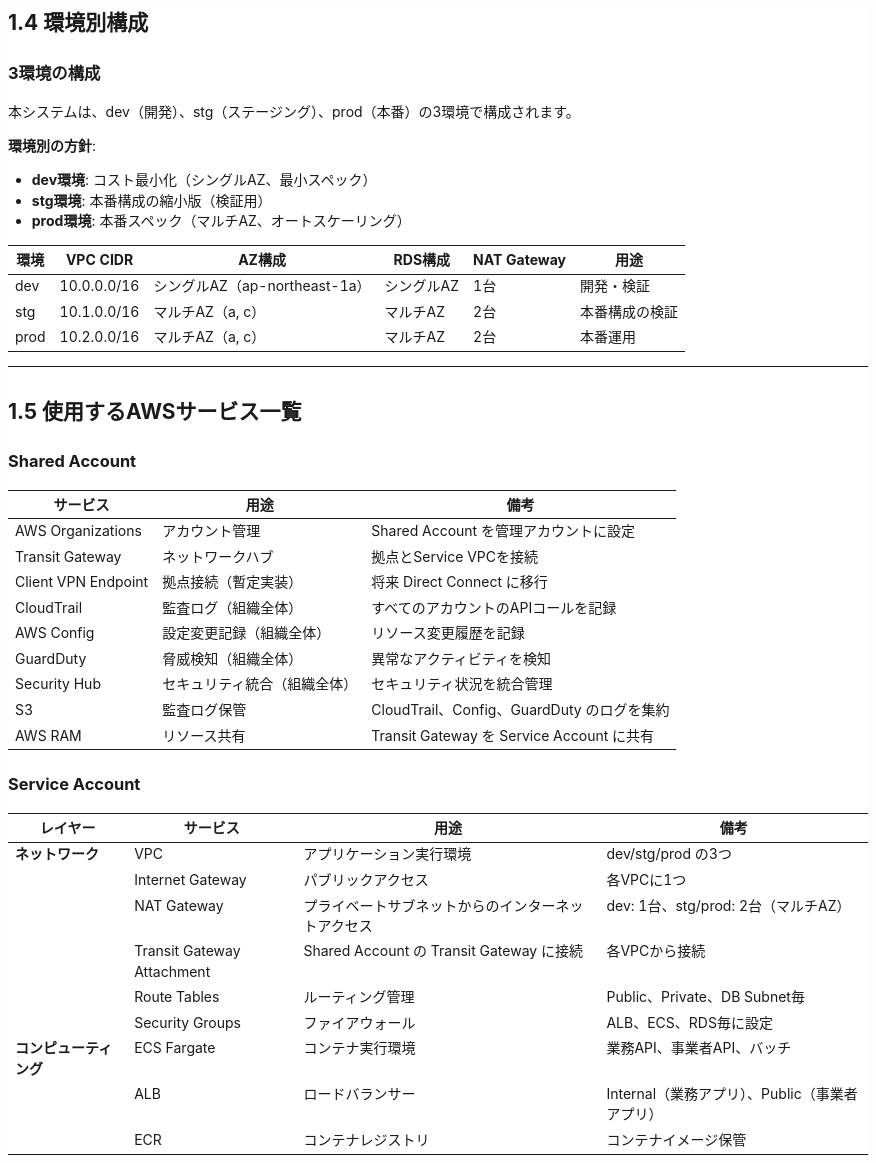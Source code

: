
## 1.4 環境別構成

### 3環境の構成

本システムは、dev（開発）、stg（ステージング）、prod（本番）の3環境で構成されます。

**環境別の方針**:
- **dev環境**: コスト最小化（シングルAZ、最小スペック）
- **stg環境**: 本番構成の縮小版（検証用）
- **prod環境**: 本番スペック（マルチAZ、オートスケーリング）

| 環境 | VPC CIDR | AZ構成 | RDS構成 | NAT Gateway | 用途 |
|-----|----------|--------|---------|-------------|------|
| dev | 10.0.0.0/16 | シングルAZ（ap-northeast-1a） | シングルAZ | 1台 | 開発・検証 |
| stg | 10.1.0.0/16 | マルチAZ（a, c） | マルチAZ | 2台 | 本番構成の検証 |
| prod | 10.2.0.0/16 | マルチAZ（a, c） | マルチAZ | 2台 | 本番運用 |

---

## 1.5 使用するAWSサービス一覧

### Shared Account

| サービス | 用途 | 備考 |
|---------|------|------|
| AWS Organizations | アカウント管理 | Shared Account を管理アカウントに設定 |
| Transit Gateway | ネットワークハブ | 拠点とService VPCを接続 |
| Client VPN Endpoint | 拠点接続（暫定実装） | 将来 Direct Connect に移行 |
| CloudTrail | 監査ログ（組織全体） | すべてのアカウントのAPIコールを記録 |
| AWS Config | 設定変更記録（組織全体） | リソース変更履歴を記録 |
| GuardDuty | 脅威検知（組織全体） | 異常なアクティビティを検知 |
| Security Hub | セキュリティ統合（組織全体） | セキュリティ状況を統合管理 |
| S3 | 監査ログ保管 | CloudTrail、Config、GuardDuty のログを集約 |
| AWS RAM | リソース共有 | Transit Gateway を Service Account に共有 |

### Service Account

| レイヤー | サービス | 用途 | 備考 |
|---------|---------|------|------|
| **ネットワーク** | VPC | アプリケーション実行環境 | dev/stg/prod の3つ |
| | Internet Gateway | パブリックアクセス | 各VPCに1つ |
| | NAT Gateway | プライベートサブネットからのインターネットアクセス | dev: 1台、stg/prod: 2台（マルチAZ） |
| | Transit Gateway Attachment | Shared Account の Transit Gateway に接続 | 各VPCから接続 |
| | Route Tables | ルーティング管理 | Public、Private、DB Subnet毎 |
| | Security Groups | ファイアウォール | ALB、ECS、RDS毎に設定 |
| **コンピューティング** | ECS Fargate | コンテナ実行環境 | 業務API、事業者API、バッチ |
| | ALB | ロードバランサー | Internal（業務アプリ）、Public（事業者アプリ） |
| | ECR | コンテナレジストリ | コンテナイメージ保管 |